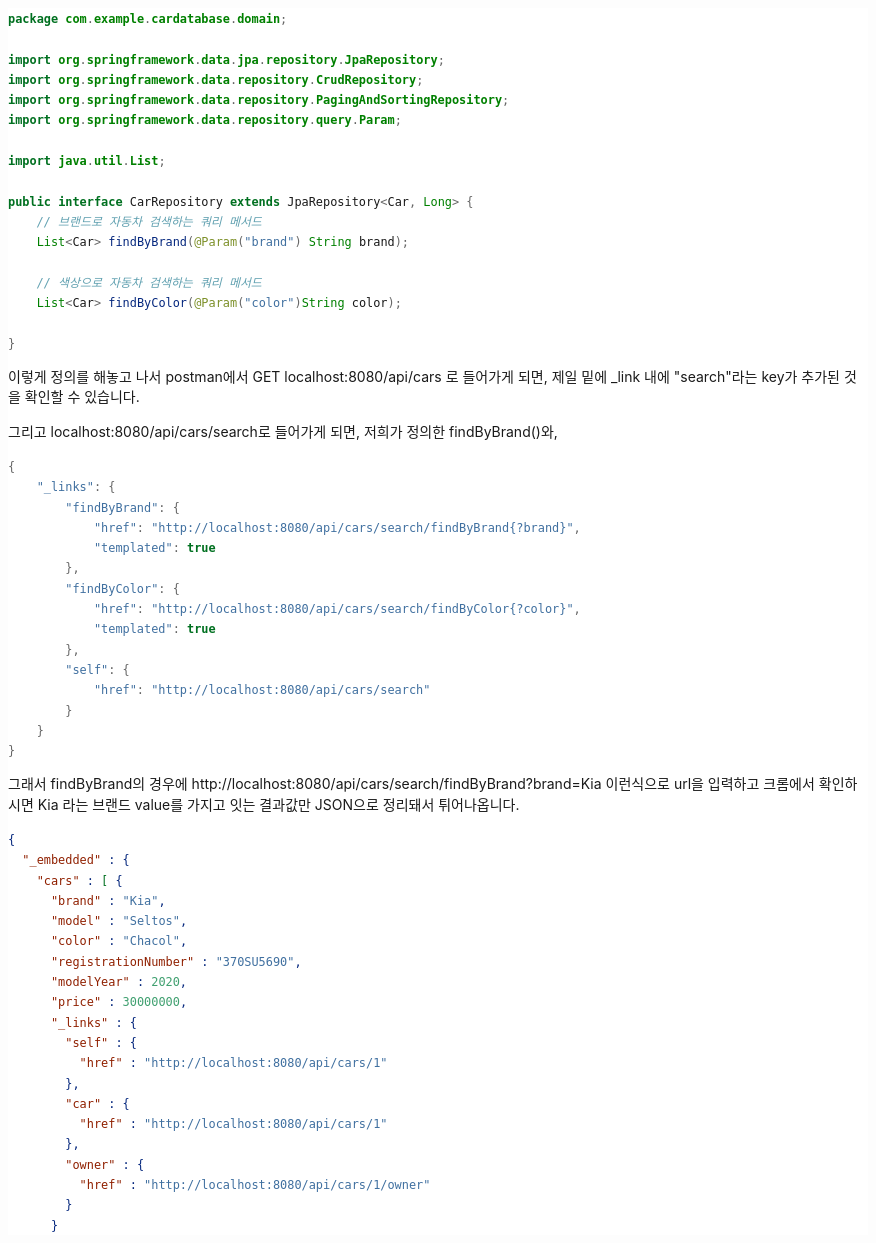 ```java
package com.example.cardatabase.domain;

import org.springframework.data.jpa.repository.JpaRepository;
import org.springframework.data.repository.CrudRepository;
import org.springframework.data.repository.PagingAndSortingRepository;
import org.springframework.data.repository.query.Param;

import java.util.List;

public interface CarRepository extends JpaRepository<Car, Long> {
    // 브랜드로 자동차 검색하는 쿼리 메서드
    List<Car> findByBrand(@Param("brand") String brand);

    // 색상으로 자동차 검색하는 쿼리 메서드
    List<Car> findByColor(@Param("color")String color);

}

```
이렇게 정의를 해놓고 나서 postman에서 GET localhost:8080/api/cars 로 들어가게 되면, 제일 밑에 _link 내에 "search"라는 key가 추가된 것을 확인할 수 있습니다.

그리고 localhost:8080/api/cars/search로 들어가게 되면, 저희가 정의한 findByBrand()와,
```java
{
    "_links": {
        "findByBrand": {
            "href": "http://localhost:8080/api/cars/search/findByBrand{?brand}",
            "templated": true
        },
        "findByColor": {
            "href": "http://localhost:8080/api/cars/search/findByColor{?color}",
            "templated": true
        },
        "self": {
            "href": "http://localhost:8080/api/cars/search"
        }
    }
}
```
그래서 findByBrand의 경우에
http://localhost:8080/api/cars/search/findByBrand?brand=Kia
이런식으로 url을 입력하고 크롬에서 확인하시면 Kia 라는 브랜드 value를 가지고 잇는 결과값만 JSON으로 정리돼서 튀어나옵니다.
```json
{
  "_embedded" : {
    "cars" : [ {
      "brand" : "Kia",
      "model" : "Seltos",
      "color" : "Chacol",
      "registrationNumber" : "370SU5690",
      "modelYear" : 2020,
      "price" : 30000000,
      "_links" : {
        "self" : {
          "href" : "http://localhost:8080/api/cars/1"
        },
        "car" : {
          "href" : "http://localhost:8080/api/cars/1"
        },
        "owner" : {
          "href" : "http://localhost:8080/api/cars/1/owner"
        }
      }
```